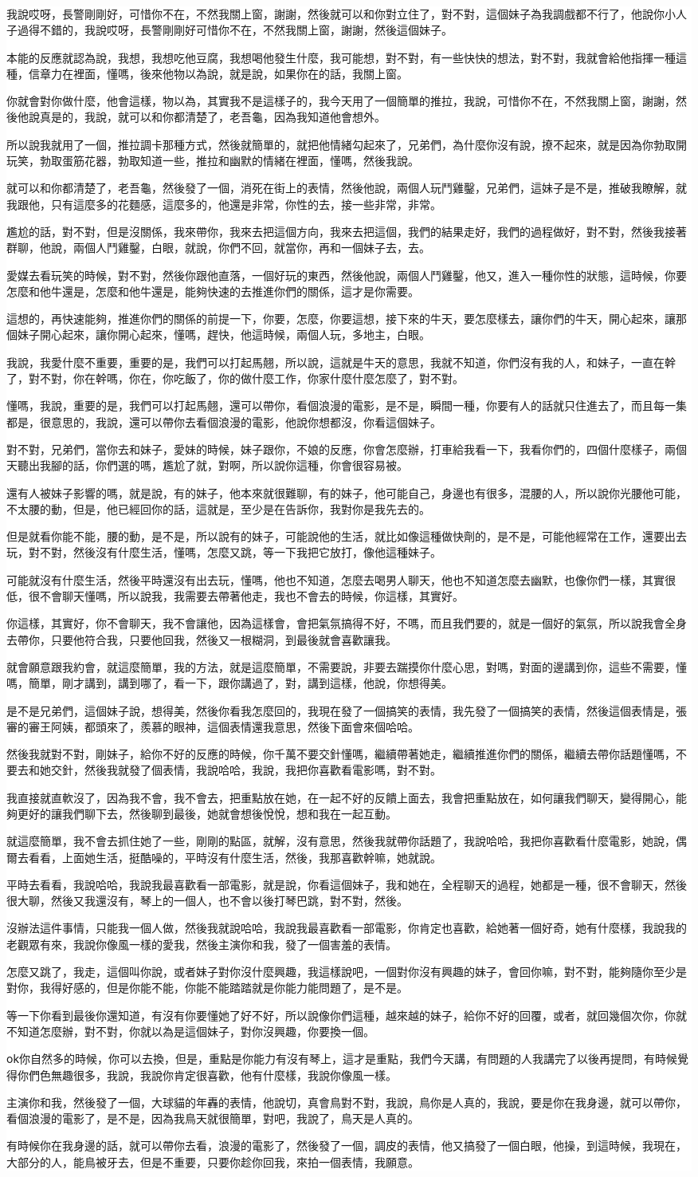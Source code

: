 我說哎呀，長警剛剛好，可惜你不在，不然我關上窗，謝謝，然後就可以和你對立住了，對不對，這個妹子為我調戲都不行了，他說你小人子過得不錯的，我說哎呀，長警剛剛好可惜你不在，不然我關上窗，謝謝，然後這個妹子。

本能的反應就認為說，我想，我想吃他豆腐，我想喝他發生什麼，我可能想，對不對，有一些快快的想法，對不對，我就會給他指揮一種這種，信章力在裡面，懂嗎，後來他物以為說，就是說，如果你在的話，我關上窗。

你就會對你做什麼，他會這樣，物以為，其實我不是這樣子的，我今天用了一個簡單的推拉，我說，可惜你不在，不然我關上窗，謝謝，然後他說真是的，我說，就可以和你都清楚了，老吾龜，因為我知道他會想外。

所以說我就用了一個，推拉調卡那種方式，然後就簡單的，就把他情緒勾起來了，兄弟們，為什麼你沒有說，撩不起來，就是因為你勃取開玩笑，勃取蛋筋花器，勃取知道一些，推拉和幽默的情緒在裡面，懂嗎，然後我說。

就可以和你都清楚了，老吾龜，然後發了一個，消死在街上的表情，然後他說，兩個人玩鬥雞鑿，兄弟們，這妹子是不是，推破我瞭解，就我跟他，只有這麼多的花麵感，這麼多的，他還是非常，你性的去，接一些非常，非常。

尷尬的話，對不對，但是沒關係，我來帶你，我來去把這個方向，我來去把這個，我們的結果走好，我們的過程做好，對不對，然後我接著群聊，他說，兩個人鬥雞鑿，白眼，就說，你們不回，就當你，再和一個妹子去，去。

愛媒去看玩笑的時候，對不對，然後你跟他直落，一個好玩的東西，然後他說，兩個人鬥雞鑿，他又，進入一種你性的狀態，這時候，你要怎麼和他牛還是，怎麼和他牛還是，能夠快速的去推進你們的關係，這才是你需要。

這想的，再快速能夠，推進你們的關係的前提一下，你要，怎麼，你要這想，接下來的牛天，要怎麼樣去，讓你們的牛天，開心起來，讓那個妹子開心起來，讓你開心起來，懂嗎，趕快，他這時候，兩個人玩，多地主，白眼。

我說，我愛什麼不重要，重要的是，我們可以打起馬翹，所以說，這就是牛天的意思，我就不知道，你們沒有我的人，和妹子，一直在幹了，對不對，你在幹嗎，你在，你吃飯了，你的做什麼工作，你家什麼什麼怎麼了，對不對。

懂嗎，我說，重要的是，我們可以打起馬翹，還可以帶你，看個浪漫的電影，是不是，瞬間一種，你要有人的話就只住進去了，而且每一集都是，很意思的，我說，還可以帶你去看個浪漫的電影，他說你想都沒，你看這個妹子。

對不對，兄弟們，當你去和妹子，愛妹的時候，妹子跟你，不娘的反應，你會怎麼辦，打車給我看一下，我看你們的，四個什麼樣子，兩個天聽出我腳的話，你們選的嗎，尷尬了就，對啊，所以說你這種，你會很容易被。

還有人被妹子影響的嗎，就是說，有的妹子，他本來就很難聊，有的妹子，他可能自己，身邊也有很多，混腰的人，所以說你光腰他可能，不太腰的動，但是，他已經回你的話，這就是，至少是在告訴你，我對你是我先去的。

但是就看你能不能，腰的動，是不是，所以說有的妹子，可能說他的生活，就比如像這種做快劑的，是不是，可能他經常在工作，還要出去玩，對不對，然後沒有什麼生活，懂嗎，怎麼又跳，等一下我把它放打，像他這種妹子。

可能就沒有什麼生活，然後平時還沒有出去玩，懂嗎，他也不知道，怎麼去喝男人聊天，他也不知道怎麼去幽默，也像你們一樣，其實很低，很不會聊天懂嗎，所以說我，我需要去帶著他走，我也不會去的時候，你這樣，其實好。

你這樣，其實好，你不會聊天，我不會讓他，因為這樣會，會把氣氛搞得不好，不嗎，而且我們要的，就是一個好的氣氛，所以說我會全身去帶你，只要他符合我，只要他回我，然後又一根糊洞，到最後就會喜歡讓我。

就會願意跟我約會，就這麼簡單，我的方法，就是這麼簡單，不需要說，非要去踹摸你什麼心思，對嗎，對面的邊講到你，這些不需要，懂嗎，簡單，剛才講到，講到哪了，看一下，跟你講過了，對，講到這樣，他說，你想得美。

是不是兄弟們，這個妹子說，想得美，然後你看我怎麼回的，我現在發了一個搞笑的表情，我先發了一個搞笑的表情，然後這個表情是，張審的審王阿姨，都頭來了，羨慕的眼神，這個表情還我意思，然後下面會來個哈哈。

然後我就對不對，剛妹子，給你不好的反應的時候，你千萬不要交針懂嗎，繼續帶著她走，繼續推進你們的關係，繼續去帶你話題懂嗎，不要去和她交針，然後我就發了個表情，我說哈哈，我說，我把你喜歡看電影嗎，對不對。

我直接就直軟沒了，因為我不會，我不會去，把重點放在她，在一起不好的反饋上面去，我會把重點放在，如何讓我們聊天，變得開心，能夠更好的讓我們聊下去，然後聊到最後，她就會想後悅悅，想和我在一起互動。

就這麼簡單，我不會去抓住她了一些，剛剛的點區，就解，沒有意思，然後我就帶你話題了，我說哈哈，我把你喜歡看什麼電影，她說，偶爾去看看，上面她生活，挺酷噪的，平時沒有什麼生活，然後，我那喜歡幹嘛，她就說。

平時去看看，我說哈哈，我說我最喜歡看一部電影，就是說，你看這個妹子，我和她在，全程聊天的過程，她都是一種，很不會聊天，然後很大聊，然後又我還沒有，琴上的一個人，也不會以後打琴巴跳，對不對，然後。

沒辦法這件事情，只能我一個人做，然後我就說哈哈，我說我最喜歡看一部電影，你肯定也喜歡，給她著一個好奇，她有什麼樣，我說我的老觀眾有來，我說你像風一樣的愛我，然後主演你和我，發了一個害羞的表情。

怎麼又跳了，我走，這個叫你說，或者妹子對你沒什麼興趣，我這樣說吧，一個對你沒有興趣的妹子，會回你嘛，對不對，能夠隨你至少是對你，我得好感的，但是你能不能，你能不能踏踏就是你能力能問題了，是不是。

等一下你看到最後你還知道，有沒有你要懂她了好不好，所以說像你們這種，越來越的妹子，給你不好的回覆，或者，就回幾個次你，你就不知道怎麼辦，對不對，你就以為是這個妹子，對你沒興趣，你要換一個。

ok你自然多的時候，你可以去換，但是，重點是你能力有沒有琴上，這才是重點，我們今天講，有問題的人我講完了以後再提問，有時候覺得你們色無趣很多，我說，我說你肯定很喜歡，他有什麼樣，我說你像風一樣。

主演你和我，然後發了一個，大球貓的年轟的表情，他說切，真會鳥對不對，我說，鳥你是人真的，我說，要是你在我身邊，就可以帶你，看個浪漫的電影了，是不是，因為我鳥天就很簡單，對吧，我說了，鳥天是人真的。

有時候你在我身邊的話，就可以帶你去看，浪漫的電影了，然後發了一個，調皮的表情，他又搞發了一個白眼，他操，到這時候，我現在，大部分的人，能鳥被牙去，但是不重要，只要你趁你回我，來拍一個表情，我願意。
